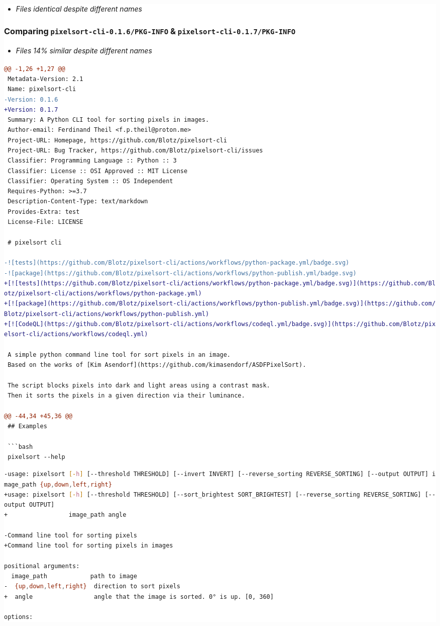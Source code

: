  * *Files identical despite different names*

### Comparing `pixelsort-cli-0.1.6/PKG-INFO` & `pixelsort-cli-0.1.7/PKG-INFO`

 * *Files 14% similar despite different names*

```diff
@@ -1,26 +1,27 @@
 Metadata-Version: 2.1
 Name: pixelsort-cli
-Version: 0.1.6
+Version: 0.1.7
 Summary: A Python CLI tool for sorting pixels in images.
 Author-email: Ferdinand Theil <f.p.theil@proton.me>
 Project-URL: Homepage, https://github.com/Blotz/pixelsort-cli
 Project-URL: Bug Tracker, https://github.com/Blotz/pixelsort-cli/issues
 Classifier: Programming Language :: Python :: 3
 Classifier: License :: OSI Approved :: MIT License
 Classifier: Operating System :: OS Independent
 Requires-Python: >=3.7
 Description-Content-Type: text/markdown
 Provides-Extra: test
 License-File: LICENSE
 
 # pixelsort cli
 
-![tests](https://github.com/Blotz/pixelsort-cli/actions/workflows/python-package.yml/badge.svg)
-![package](https://github.com/Blotz/pixelsort-cli/actions/workflows/python-publish.yml/badge.svg)
+[![tests](https://github.com/Blotz/pixelsort-cli/actions/workflows/python-package.yml/badge.svg)](https://github.com/Blotz/pixelsort-cli/actions/workflows/python-package.yml)
+[![package](https://github.com/Blotz/pixelsort-cli/actions/workflows/python-publish.yml/badge.svg)](https://github.com/Blotz/pixelsort-cli/actions/workflows/python-publish.yml)
+[![CodeQL](https://github.com/Blotz/pixelsort-cli/actions/workflows/codeql.yml/badge.svg)](https://github.com/Blotz/pixelsort-cli/actions/workflows/codeql.yml)
 
 A simple python command line tool for sort pixels in an image.
 Based on the works of [Kim Asendorf](https://github.com/kimasendorf/ASDFPixelSort).
 
 The script blocks pixels into dark and light areas using a contrast mask.
 Then it sorts the pixels in a given direction via their luminance.
 
@@ -44,34 +45,36 @@
 ## Examples
 
 ```bash
 pixelsort --help
 ```
 
 ```bash
-usage: pixelsort [-h] [--threshold THRESHOLD] [--invert INVERT] [--reverse_sorting REVERSE_SORTING] [--output OUTPUT] image_path {up,down,left,right}
+usage: pixelsort [-h] [--threshold THRESHOLD] [--sort_brightest SORT_BRIGHTEST] [--reverse_sorting REVERSE_SORTING] [--output OUTPUT]
+                 image_path angle
 
-Command line tool for sorting pixels
+Command line tool for sorting pixels in images
 
 positional arguments:
   image_path            path to image
-  {up,down,left,right}  direction to sort pixels
+  angle                 angle that the image is sorted. 0° is up. [0, 360]
 
 options:
 ```